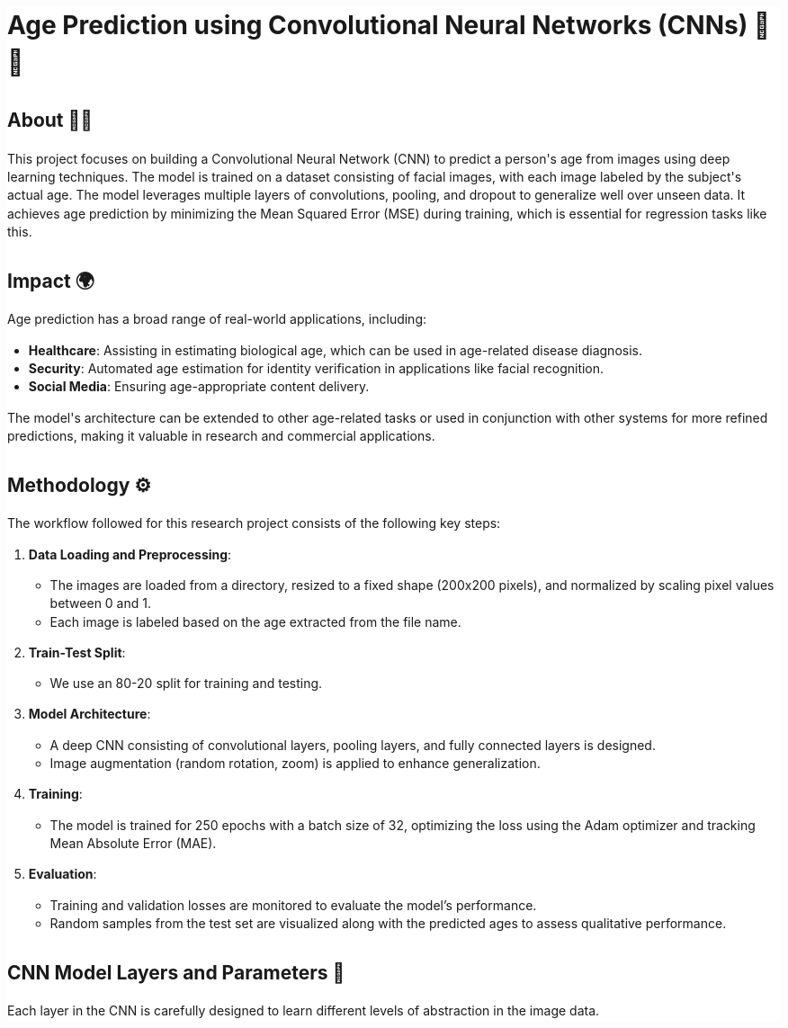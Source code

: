 # Age Prediction using Convolutional Neural Networks (CNNs) 🧠🎂

## About 🧑‍🔬
This project focuses on building a Convolutional Neural Network (CNN) to predict a person's age from images using deep learning techniques. The model is trained on a dataset consisting of facial images, with each image labeled by the subject's actual age. The model leverages multiple layers of convolutions, pooling, and dropout to generalize well over unseen data. It achieves age prediction by minimizing the Mean Squared Error (MSE) during training, which is essential for regression tasks like this.

## Impact 🌍
Age prediction has a broad range of real-world applications, including:
- **Healthcare**: Assisting in estimating biological age, which can be used in age-related disease diagnosis.
- **Security**: Automated age estimation for identity verification in applications like facial recognition.
- **Social Media**: Ensuring age-appropriate content delivery.
  
The model's architecture can be extended to other age-related tasks or used in conjunction with other systems for more refined predictions, making it valuable in research and commercial applications.

## Methodology ⚙️
The workflow followed for this research project consists of the following key steps:

1. **Data Loading and Preprocessing**: 
    - The images are loaded from a directory, resized to a fixed shape (200x200 pixels), and normalized by scaling pixel values between 0 and 1.
    - Each image is labeled based on the age extracted from the file name.

2. **Train-Test Split**:
    - We use an 80-20 split for training and testing.
  
3. **Model Architecture**: 
    - A deep CNN consisting of convolutional layers, pooling layers, and fully connected layers is designed.
    - Image augmentation (random rotation, zoom) is applied to enhance generalization.
  
4. **Training**:
    - The model is trained for 250 epochs with a batch size of 32, optimizing the loss using the Adam optimizer and tracking Mean Absolute Error (MAE).
  
5. **Evaluation**:
    - Training and validation losses are monitored to evaluate the model’s performance.
    - Random samples from the test set are visualized along with the predicted ages to assess qualitative performance.

## CNN Model Layers and Parameters 🧠

Each layer in the CNN is carefully designed to learn different levels of abstraction in the image data.
